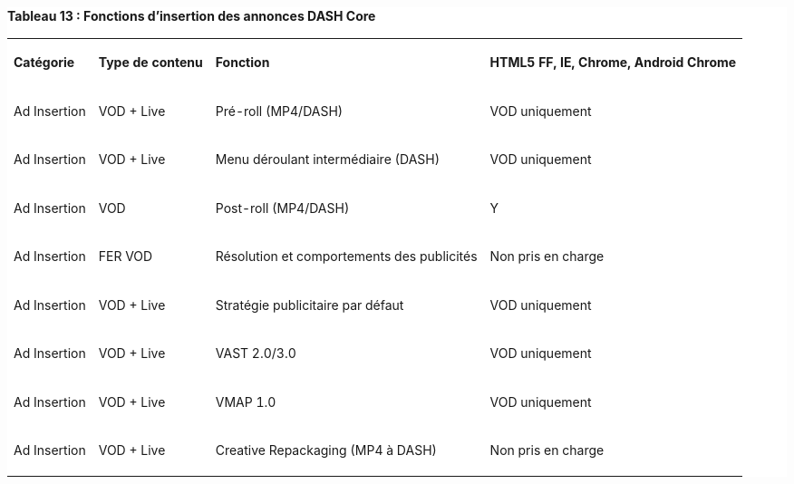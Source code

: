 **Tableau 13 : Fonctions d’insertion des annonces DASH Core**

<table> 
 <tbody> 
  <tr> 
   <td><p><strong>Catégorie</strong></p> </td> 
   <td><p><strong>Type de contenu</strong></p> </td> 
   <td><p><strong>Fonction</strong></p> </td> 
   <td><p><strong>HTML5 FF, IE, Chrome, Android Chrome</strong></p> </td> 
  </tr> 
  <tr> 
   <td><p>Ad Insertion</p> </td> 
   <td><p>VOD + Live</p> </td> 
   <td><p>Pré-roll (MP4/DASH)</p> </td> 
   <td><p>VOD uniquement</p> </td> 
  </tr> 
  <tr> 
   <td><p>Ad Insertion</p> </td> 
   <td><p>VOD + Live</p> </td> 
   <td><p>Menu déroulant intermédiaire (DASH)</p> </td> 
   <td><p>VOD uniquement</p> </td> 
  </tr> 
  <tr> 
   <td><p>Ad Insertion</p> </td> 
   <td><p>VOD</p> </td> 
   <td><p>Post-roll (MP4/DASH)</p> </td> 
   <td><p>Y</p> </td> 
  </tr> 
  <tr> 
   <td><p>Ad Insertion</p> </td> 
   <td><p>FER VOD</p> </td> 
   <td><p>Résolution et comportements des publicités</p> </td> 
   <td><p>Non pris en charge</p> </td> 
  </tr> 
  <tr> 
   <td><p>Ad Insertion</p> </td> 
   <td><p>VOD + Live</p> </td> 
   <td><p>Stratégie publicitaire par défaut</p> </td> 
   <td><p>VOD uniquement</p> </td> 
  </tr> 
  <tr> 
   <td><p>Ad Insertion</p> </td> 
   <td><p>VOD + Live</p> </td> 
   <td><p>VAST 2.0/3.0</p> </td> 
   <td><p>VOD uniquement</p> </td> 
  </tr> 
  <tr> 
   <td><p>Ad Insertion</p> </td> 
   <td><p>VOD + Live</p> </td> 
   <td><p>VMAP 1.0</p> </td> 
   <td><p>VOD uniquement</p> </td> 
  </tr> 
  <tr> 
   <td><p>Ad Insertion</p> </td> 
   <td><p>VOD + Live</p> </td> 
   <td><p>Creative Repackaging (MP4 à DASH)</p> </td> 
   <td><p>Non pris en charge</p> </td> 
  </tr> 
 </tbody> 
</table>
